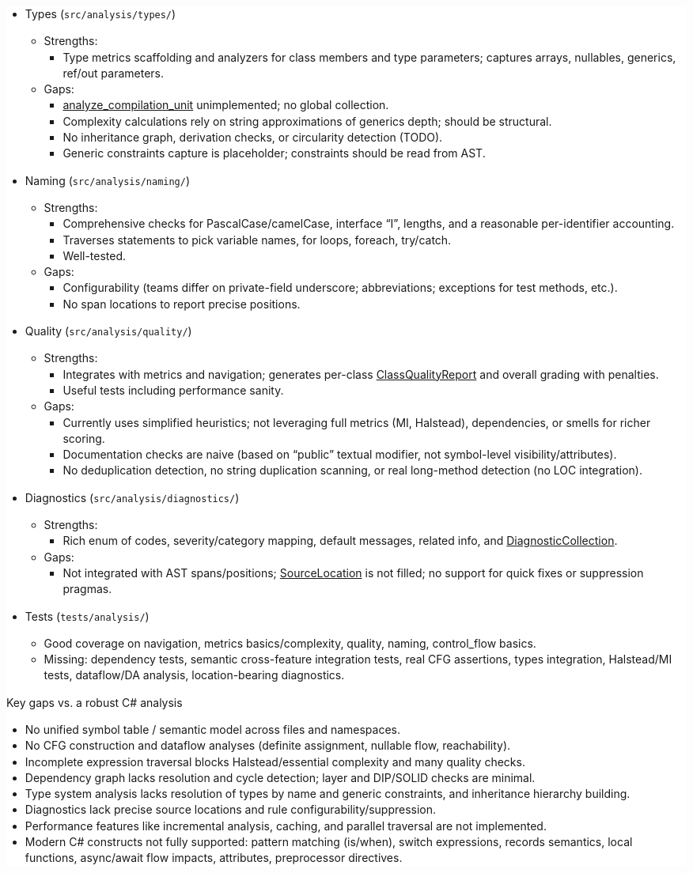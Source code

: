 - Types (`src/analysis/types/`)
  - Strengths:
    - Type metrics scaffolding and analyzers for class members and type parameters; captures arrays, nullables, generics, ref/out parameters.
  - Gaps:
    - [analyze_compilation_unit](cci:1://file:///c:/extgit/bsharp/src/analysis/types/analyzer.rs:22:4-26:5) unimplemented; no global collection.
    - Complexity calculations rely on string approximations of generics depth; should be structural.
    - No inheritance graph, derivation checks, or circularity detection (TODO).
    - Generic constraints capture is placeholder; constraints should be read from AST.

- Naming (`src/analysis/naming/`)
  - Strengths:
    - Comprehensive checks for PascalCase/camelCase, interface “I”, lengths, and a reasonable per-identifier accounting.
    - Traverses statements to pick variable names, for loops, foreach, try/catch.
    - Well-tested.
  - Gaps:
    - Configurability (teams differ on private-field underscore; abbreviations; exceptions for test methods, etc.).
    - No span locations to report precise positions.

- Quality (`src/analysis/quality/`)
  - Strengths:
    - Integrates with metrics and navigation; generates per-class [ClassQualityReport](cci:2://file:///c:/extgit/bsharp/src/analysis/quality/mod.rs:321:0-330:1) and overall grading with penalties.
    - Useful tests including performance sanity.
  - Gaps:
    - Currently uses simplified heuristics; not leveraging full metrics (MI, Halstead), dependencies, or smells for richer scoring.
    - Documentation checks are naive (based on “public” textual modifier, not symbol-level visibility/attributes).
    - No deduplication detection, no string duplication scanning, or real long-method detection (no LOC integration).

- Diagnostics (`src/analysis/diagnostics/`)
  - Strengths:
    - Rich enum of codes, severity/category mapping, default messages, related info, and [DiagnosticCollection](cci:2://file:///c:/extgit/bsharp/src/analysis/diagnostics/mod.rs:566:0-568:1).
  - Gaps:
    - Not integrated with AST spans/positions; [SourceLocation](cci:2://file:///c:/extgit/bsharp/src/analysis/diagnostics/mod.rs:478:0-483:1) is not filled; no support for quick fixes or suppression pragmas.

- Tests (`tests/analysis/`)
  - Good coverage on navigation, metrics basics/complexity, quality, naming, control_flow basics.
  - Missing: dependency tests, semantic cross-feature integration tests, real CFG assertions, types integration, Halstead/MI tests, dataflow/DA analysis, location-bearing diagnostics.

Key gaps vs. a robust C# analysis

- No unified symbol table / semantic model across files and namespaces.
- No CFG construction and dataflow analyses (definite assignment, nullable flow, reachability).
- Incomplete expression traversal blocks Halstead/essential complexity and many quality checks.
- Dependency graph lacks resolution and cycle detection; layer and DIP/SOLID checks are minimal.
- Type system analysis lacks resolution of types by name and generic constraints, and inheritance hierarchy building.
- Diagnostics lack precise source locations and rule configurability/suppression.
- Performance features like incremental analysis, caching, and parallel traversal are not implemented.
- Modern C# constructs not fully supported: pattern matching (is/when), switch expressions, records semantics, local functions, async/await flow impacts, attributes, preprocessor directives.
